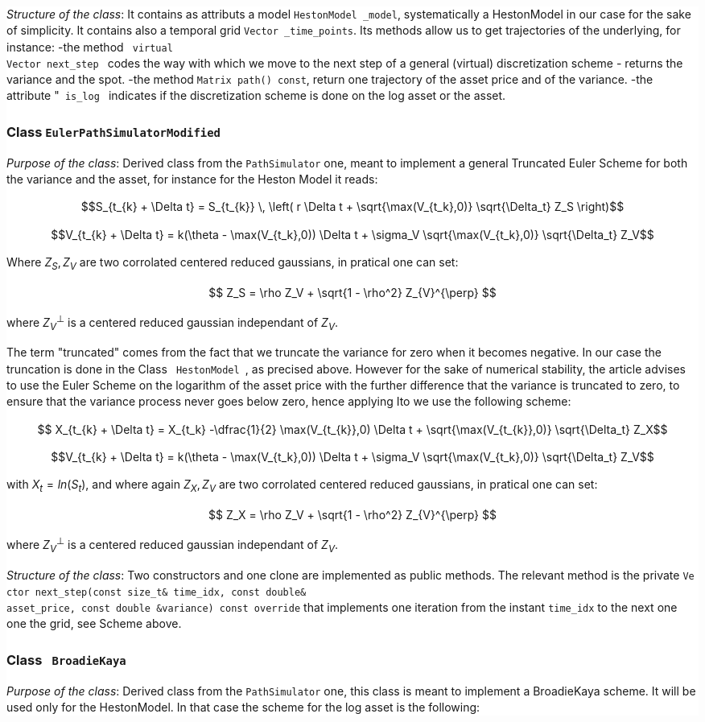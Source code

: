 *Structure of the class*:
It contains as attributs a model <code>HestonModel _model</code>, systematically a HestonModel in our case for the sake of simplicity. It contains also a temporal grid <code>Vector _time_points</code>. Its methods allow us to get trajectories of the underlying, for instance:
-the method <code> virtual Vector next_step </code> codes the way with which we move to the next step of a general (virtual) discretization scheme - returns the variance and the spot.
-the method <code>Matrix path() const</code>, return one trajectory of the asset price and of the variance.
-the attribute "<code> is_log </code> indicates if the discretization scheme is done on the log asset or the asset.

### Class <code>EulerPathSimulatorModified</code>
*Purpose of the class*:
Derived class from the <code>PathSimulator</code> one, meant to implement a general Truncated Euler Scheme for both the variance and the asset, for instance for the Heston Model it reads:

$$S_{t_{k} + \Delta t} = S_{t_{k}} \, \left( r \Delta t + \sqrt{\max(V_{t_k},0)} \sqrt{\Delta_t} Z_S \right)$$

$$V_{t_{k} + \Delta t} = k(\theta - \max(V_{t_k},0)) \Delta t + \sigma_V \sqrt{\max(V_{t_k},0)} \sqrt{\Delta_t} Z_V$$

Where $Z_S,Z_V$ are two corrolated centered reduced gaussians, in pratical one can set: 

$$ Z_S = \rho Z_V + \sqrt{1 - \rho^2} Z_{V}^{\perp} $$

where $Z^{\perp}_V$ is a centered reduced gaussian independant of $Z_V$.

The term "truncated" comes from the fact that we truncate the variance for zero when it becomes negative. In our case the truncation is done in the Class <code> HestonModel </code>, as precised above. However for the sake of numerical stability, the article advises to use the Euler Scheme on the logarithm of the asset price with the further difference that the variance is truncated to zero, to ensure that the variance process never goes below zero, hence applying Ito we use the following scheme:

$$ X_{t_{k} + \Delta t} = X_{t_k} -\dfrac{1}{2} \max(V_{t_{k}},0) \Delta t + \sqrt{\max(V_{t_{k}},0)} \sqrt{\Delta_t} Z_X$$

$$V_{t_{k} + \Delta t} = k(\theta - \max(V_{t_k},0)) \Delta t + \sigma_V \sqrt{\max(V_{t_k},0)} \sqrt{\Delta_t} Z_V$$

with $X_t = ln(S_t)$, and where again $Z_X,Z_V$ are two corrolated centered reduced gaussians, in pratical one can set: 

$$ Z_X = \rho Z_V + \sqrt{1 - \rho^2} Z_{V}^{\perp} $$

where $Z^{\perp}_V$ is a centered reduced gaussian independant of $Z_V$.

*Structure of the class*:
Two constructors and one clone are implemented as public methods. The relevant method is the private <code>Vector next_step(const size_t& time_idx, const double& asset_price, const double &variance) const override</code> that implements one iteration from the instant <code>time_idx</code> to the next one one the grid, see Scheme above.

### Class <code> BroadieKaya </code>
*Purpose of the class*:
Derived class from the <code>PathSimulator</code> one, this class is meant to implement a BroadieKaya scheme. It will be used only for the HestonModel. In that case the scheme for the log asset is the following:
